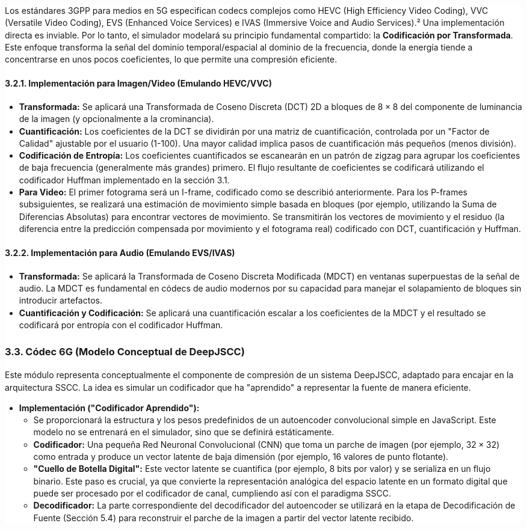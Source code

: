 Los estándares 3GPP para medios en 5G especifican codecs complejos como HEVC (High Efficiency Video Coding), VVC (Versatile Video Coding), EVS (Enhanced Voice Services) e IVAS (Immersive Voice and Audio Services).² Una implementación directa es inviable. Por lo tanto, el simulador modelará su principio fundamental compartido: la **Codificación por Transformada**. Este enfoque transforma la señal del dominio temporal/espacial al dominio de la frecuencia, donde la energía tiende a concentrarse en unos pocos coeficientes, lo que permite una compresión eficiente.

#### 3.2.1. Implementación para Imagen/Video (Emulando HEVC/VVC)

* **Transformada:** Se aplicará una Transformada de Coseno Discreta (DCT) 2D a bloques de $8 \times 8$ del componente de luminancia de la imagen (y opcionalmente a la crominancia).
* **Cuantificación:** Los coeficientes de la DCT se dividirán por una matriz de cuantificación, controlada por un "Factor de Calidad" ajustable por el usuario (1-100). Una mayor calidad implica pasos de cuantificación más pequeños (menos división).
* **Codificación de Entropía:** Los coeficientes cuantificados se escanearán en un patrón de zigzag para agrupar los coeficientes de baja frecuencia (generalmente más grandes) primero. El flujo resultante de coeficientes se codificará utilizando el codificador Huffman implementado en la sección 3.1.
* **Para Video:** El primer fotograma será un I-frame, codificado como se describió anteriormente. Para los P-frames subsiguientes, se realizará una estimación de movimiento simple basada en bloques (por ejemplo, utilizando la Suma de Diferencias Absolutas) para encontrar vectores de movimiento. Se transmitirán los vectores de movimiento y el residuo (la diferencia entre la predicción compensada por movimiento y el fotograma real) codificado con DCT, cuantificación y Huffman.

#### 3.2.2. Implementación para Audio (Emulando EVS/IVAS)

* **Transformada:** Se aplicará la Transformada de Coseno Discreta Modificada (MDCT) en ventanas superpuestas de la señal de audio. La MDCT es fundamental en códecs de audio modernos por su capacidad para manejar el solapamiento de bloques sin introducir artefactos.
* **Cuantificación y Codificación:** Se aplicará una cuantificación escalar a los coeficientes de la MDCT y el resultado se codificará por entropía con el codificador Huffman.

### 3.3. Códec 6G (Modelo Conceptual de DeepJSCC)

Este módulo representa conceptualmente el componente de compresión de un sistema DeepJSCC, adaptado para encajar en la arquitectura SSCC. La idea es simular un codificador que ha "aprendido" a representar la fuente de manera eficiente.

* **Implementación ("Codificador Aprendido"):**
    * Se proporcionará la estructura y los pesos predefinidos de un autoencoder convolucional simple en JavaScript. Este modelo no se entrenará en el simulador, sino que se definirá estáticamente.
    * **Codificador:** Una pequeña Red Neuronal Convolucional (CNN) que toma un parche de imagen (por ejemplo, $32 \times 32$) como entrada y produce un vector latente de baja dimensión (por ejemplo, 16 valores de punto flotante).
    * **"Cuello de Botella Digital":** Este vector latente se cuantifica (por ejemplo, 8 bits por valor) y se serializa en un flujo binario. Este paso es crucial, ya que convierte la representación analógica del espacio latente en un formato digital que puede ser procesado por el codificador de canal, cumpliendo así con el paradigma SSCC.
    * **Decodificador:** La parte correspondiente del decodificador del autoencoder se utilizará en la etapa de Decodificación de Fuente (Sección 5.4) para reconstruir el parche de la imagen a partir del vector latente recibido.
